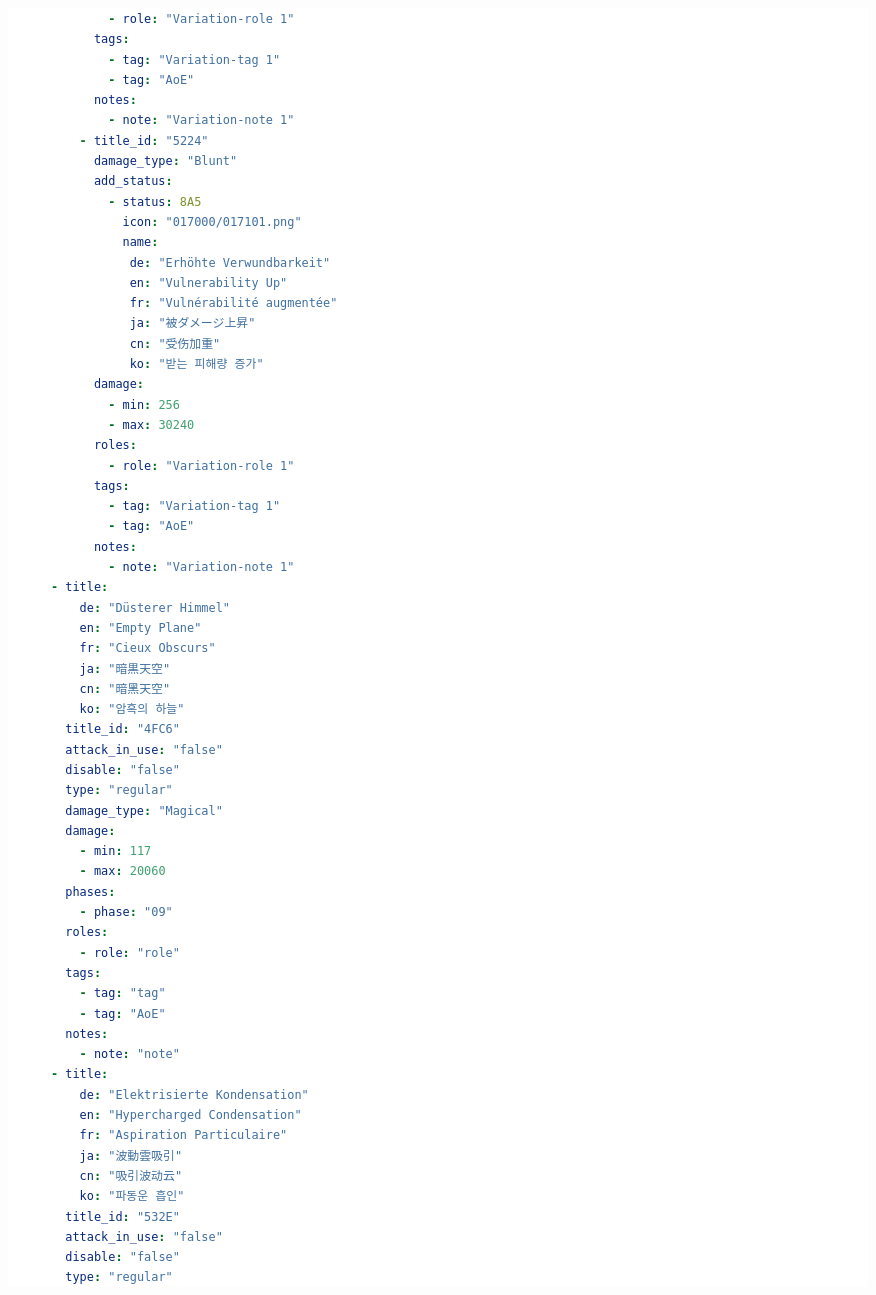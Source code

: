 ```yaml
              - role: "Variation-role 1"
            tags:
              - tag: "Variation-tag 1"
              - tag: "AoE"
            notes:
              - note: "Variation-note 1"
          - title_id: "5224"
            damage_type: "Blunt"
            add_status:
              - status: 8A5
                icon: "017000/017101.png"
                name:
                 de: "Erhöhte Verwundbarkeit"
                 en: "Vulnerability Up"
                 fr: "Vulnérabilité augmentée"
                 ja: "被ダメージ上昇"
                 cn: "受伤加重"
                 ko: "받는 피해량 증가"
            damage:
              - min: 256
              - max: 30240
            roles:
              - role: "Variation-role 1"
            tags:
              - tag: "Variation-tag 1"
              - tag: "AoE"
            notes:
              - note: "Variation-note 1"
      - title:
          de: "Düsterer Himmel"
          en: "Empty Plane"
          fr: "Cieux Obscurs"
          ja: "暗黒天空"
          cn: "暗黑天空"
          ko: "암흑의 하늘"
        title_id: "4FC6"
        attack_in_use: "false"
        disable: "false"
        type: "regular"
        damage_type: "Magical"
        damage:
          - min: 117
          - max: 20060
        phases:
          - phase: "09"
        roles:
          - role: "role"
        tags:
          - tag: "tag"
          - tag: "AoE"
        notes:
          - note: "note"
      - title:
          de: "Elektrisierte Kondensation"
          en: "Hypercharged Condensation"
          fr: "Aspiration Particulaire"
          ja: "波動雲吸引"
          cn: "吸引波动云"
          ko: "파동운 흡인"
        title_id: "532E"
        attack_in_use: "false"
        disable: "false"
        type: "regular"
```